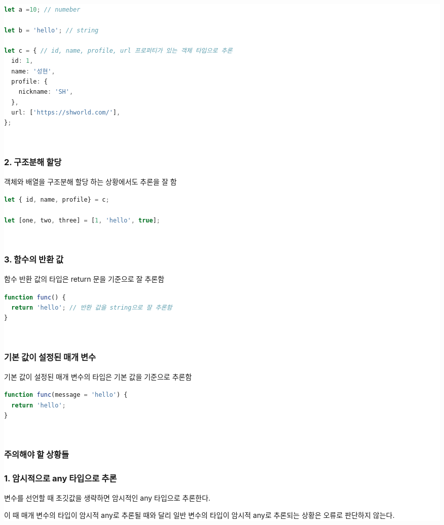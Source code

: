 ```ts
let a =10; // numeber

let b = 'hello'; // string

let c = { // id, name, profile, url 프로퍼티가 있는 객체 타입으로 추론
  id: 1,
  name: '성현',
  profile: {
    nickname: 'SH',
  },
  url: ['https://shworld.com/'],
};
```

<br>

<h3>2. 구조분해 할당</h3>

객체와 배열을 구조분해 할당 하는 상황에서도 추론을 잘 함

```ts
let { id, name, profile} = c;

let [one, two, three] = [1, 'hello', true];
```

<br>

<h3>3. 함수의 반환 값</h3>

함수 반환 값의 타입은 return 문을 기준으로 잘 추론함

```ts
function func() {
  return 'hello'; // 반환 값을 string으로 잘 추론함
}
```

<br>

<h3>기본 값이 설정된 매개 변수</h3>

기본 값이 설정된 매개 변수의 타입은 기본 값을 기준으로 추론함

```ts
function func(message = 'hello') {
  return 'hello';
}
```

<br>

### 주의해야 할 상황들

<h3>1. 암시적으로 any 타입으로 추론</h3>

변수를 선언할 때 초깃값을 생략하면 암시적인 any 타입으로 추론한다.

이 때 매개 변수의 타입이 암시적 any로 추론될 때와 달리 일반 변수의 타입이 암시적 any로 추론되는 상황은 오류로 판단하지 않는다.
